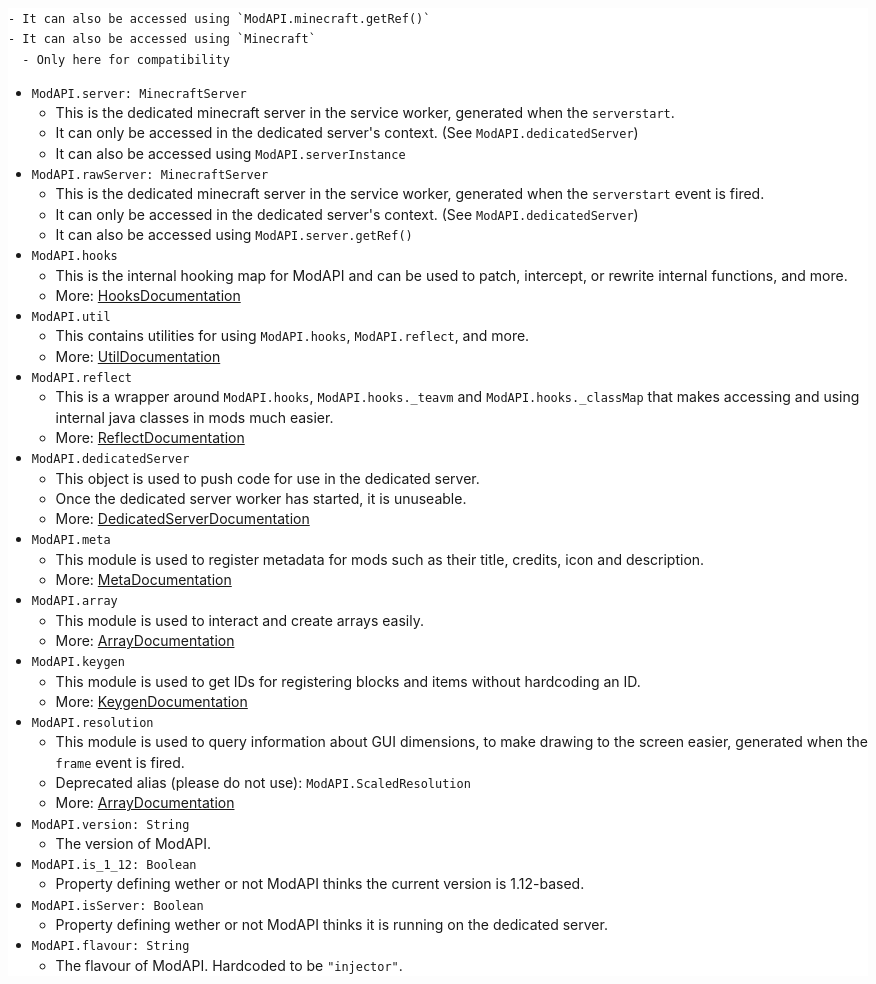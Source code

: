     - It can also be accessed using `ModAPI.minecraft.getRef()`
    - It can also be accessed using `Minecraft`
      - Only here for compatibility
 - `ModAPI.server: MinecraftServer`
    - This is the dedicated minecraft server in the service worker, generated when the `serverstart`.
    - It can only be accessed in the dedicated server's context. (See `ModAPI.dedicatedServer`)
    - It can also be accessed using `ModAPI.serverInstance`
 - `ModAPI.rawServer: MinecraftServer`
    - This is the dedicated minecraft server in the service worker, generated when the `serverstart` event is fired.
    - It can only be accessed in the dedicated server's context. (See `ModAPI.dedicatedServer`)
    - It can also be accessed using `ModAPI.server.getRef()`
 - `ModAPI.hooks`
    - This is the internal hooking map for ModAPI and can be used to patch, intercept, or rewrite internal functions, and more.
    - More: [HooksDocumentation](hooks.md)
 - `ModAPI.util`
    - This contains utilities for using `ModAPI.hooks`, `ModAPI.reflect`, and more.
    - More: [UtilDocumentation](utils.md)
 - `ModAPI.reflect`
    - This is a wrapper around `ModAPI.hooks`, `ModAPI.hooks._teavm` and `ModAPI.hooks._classMap` that makes accessing and using internal java classes in mods much easier.
    - More: [ReflectDocumentation](reflect.md)
 - `ModAPI.dedicatedServer`
    - This object is used to push code for use in the dedicated server.
    - Once the dedicated server worker has started, it is unuseable.
    - More: [DedicatedServerDocumentation](dedicatedserver.md)
- `ModAPI.meta`
    - This module is used to register metadata for mods such as their title, credits, icon and description.
    - More: [MetaDocumentation](meta.md)
- `ModAPI.array`
    - This module is used to interact and create arrays easily.
    - More: [ArrayDocumentation](array.md)
- `ModAPI.keygen`
    - This module is used to get IDs for registering blocks and items without hardcoding an ID.
    - More: [KeygenDocumentation](keygen.md)
- `ModAPI.resolution`
    - This module is used to query information about GUI dimensions, to make drawing to the screen easier, generated when the `frame` event is fired.
    - Deprecated alias (please do not use): `ModAPI.ScaledResolution`
    - More: [ArrayDocumentation](array.md)
 - `ModAPI.version: String`
    - The version of ModAPI.
 - `ModAPI.is_1_12: Boolean`
    - Property defining wether or not ModAPI thinks the current version is 1.12-based.
 - `ModAPI.isServer: Boolean`
    - Property defining wether or not ModAPI thinks it is running on the dedicated server.
 - `ModAPI.flavour: String`
    - The flavour of ModAPI. Hardcoded to be `"injector"`.
